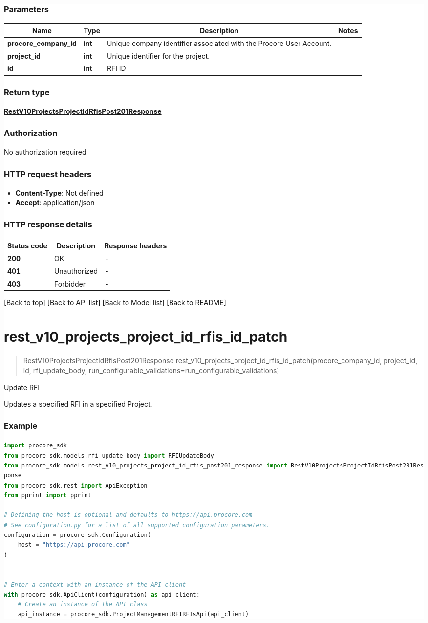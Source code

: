

### Parameters


Name | Type | Description  | Notes
------------- | ------------- | ------------- | -------------
 **procore_company_id** | **int**| Unique company identifier associated with the Procore User Account. | 
 **project_id** | **int**| Unique identifier for the project. | 
 **id** | **int**| RFI ID | 

### Return type

[**RestV10ProjectsProjectIdRfisPost201Response**](RestV10ProjectsProjectIdRfisPost201Response.md)

### Authorization

No authorization required

### HTTP request headers

 - **Content-Type**: Not defined
 - **Accept**: application/json

### HTTP response details

| Status code | Description | Response headers |
|-------------|-------------|------------------|
**200** | OK |  -  |
**401** | Unauthorized |  -  |
**403** | Forbidden |  -  |

[[Back to top]](#) [[Back to API list]](../README.md#documentation-for-api-endpoints) [[Back to Model list]](../README.md#documentation-for-models) [[Back to README]](../README.md)

# **rest_v10_projects_project_id_rfis_id_patch**
> RestV10ProjectsProjectIdRfisPost201Response rest_v10_projects_project_id_rfis_id_patch(procore_company_id, project_id, id, rfi_update_body, run_configurable_validations=run_configurable_validations)

Update RFI

Updates a specified RFI in a specified Project.

### Example


```python
import procore_sdk
from procore_sdk.models.rfi_update_body import RFIUpdateBody
from procore_sdk.models.rest_v10_projects_project_id_rfis_post201_response import RestV10ProjectsProjectIdRfisPost201Response
from procore_sdk.rest import ApiException
from pprint import pprint

# Defining the host is optional and defaults to https://api.procore.com
# See configuration.py for a list of all supported configuration parameters.
configuration = procore_sdk.Configuration(
    host = "https://api.procore.com"
)


# Enter a context with an instance of the API client
with procore_sdk.ApiClient(configuration) as api_client:
    # Create an instance of the API class
    api_instance = procore_sdk.ProjectManagementRFIRFIsApi(api_client)
```